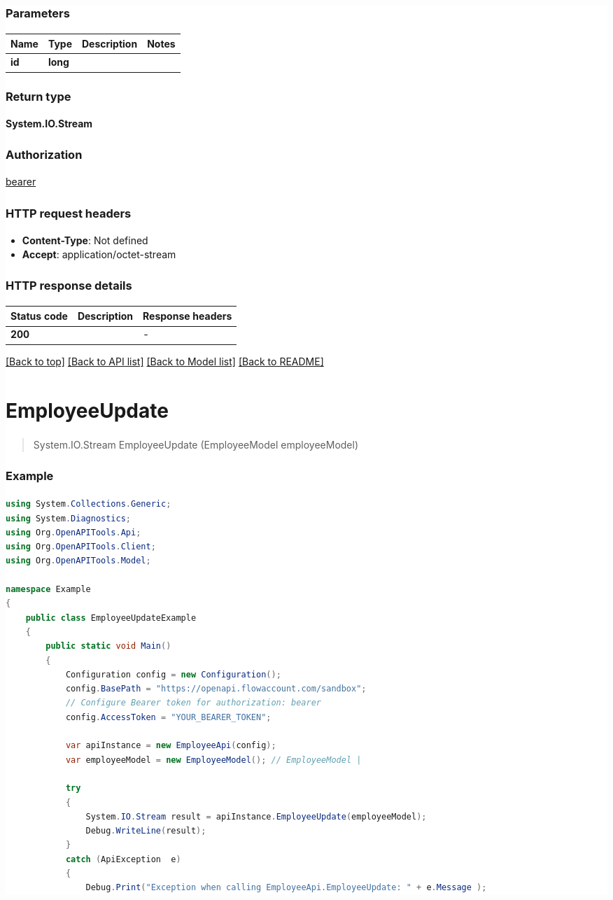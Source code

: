 ### Parameters

Name | Type | Description  | Notes
------------- | ------------- | ------------- | -------------
 **id** | **long**|  | 

### Return type

**System.IO.Stream**

### Authorization

[bearer](../README.md#bearer)

### HTTP request headers

 - **Content-Type**: Not defined
 - **Accept**: application/octet-stream


### HTTP response details
| Status code | Description | Response headers |
|-------------|-------------|------------------|
| **200** |  |  -  |

[[Back to top]](#) [[Back to API list]](../README.md#documentation-for-api-endpoints) [[Back to Model list]](../README.md#documentation-for-models) [[Back to README]](../README.md)

<a name="employeeupdate"></a>
# **EmployeeUpdate**
> System.IO.Stream EmployeeUpdate (EmployeeModel employeeModel)



### Example
```csharp
using System.Collections.Generic;
using System.Diagnostics;
using Org.OpenAPITools.Api;
using Org.OpenAPITools.Client;
using Org.OpenAPITools.Model;

namespace Example
{
    public class EmployeeUpdateExample
    {
        public static void Main()
        {
            Configuration config = new Configuration();
            config.BasePath = "https://openapi.flowaccount.com/sandbox";
            // Configure Bearer token for authorization: bearer
            config.AccessToken = "YOUR_BEARER_TOKEN";

            var apiInstance = new EmployeeApi(config);
            var employeeModel = new EmployeeModel(); // EmployeeModel | 

            try
            {
                System.IO.Stream result = apiInstance.EmployeeUpdate(employeeModel);
                Debug.WriteLine(result);
            }
            catch (ApiException  e)
            {
                Debug.Print("Exception when calling EmployeeApi.EmployeeUpdate: " + e.Message );
```